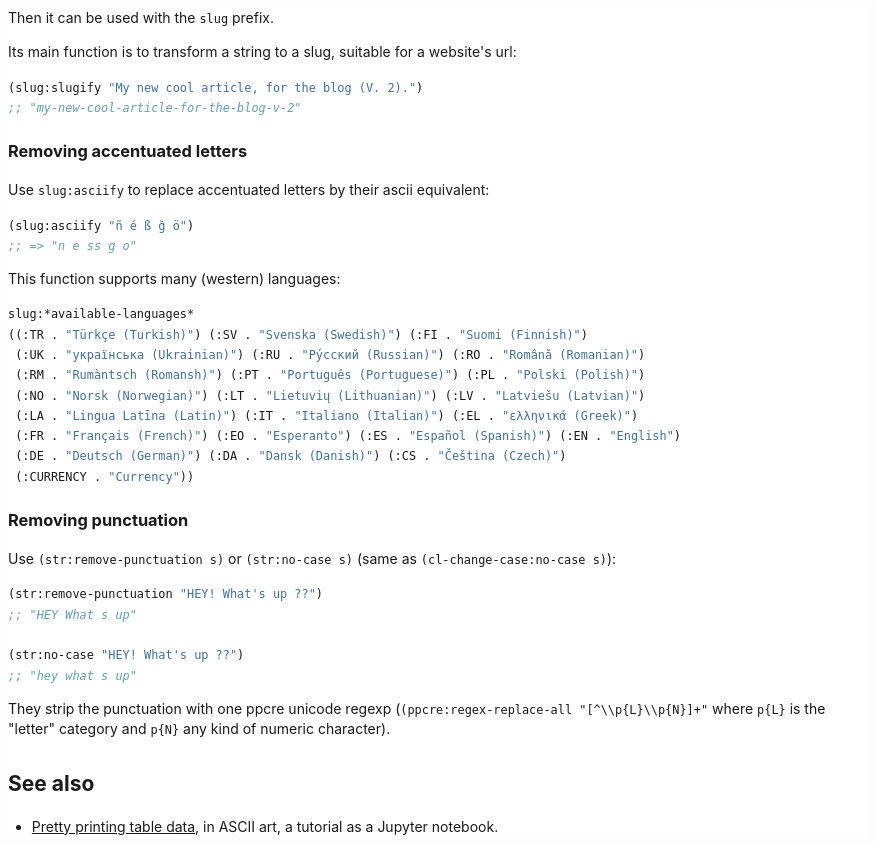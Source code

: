 Then it can be used with the `slug` prefix.

Its main function is to transform a string to a slug, suitable for a website's url:

~~~lisp
(slug:slugify "My new cool article, for the blog (V. 2).")
;; "my-new-cool-article-for-the-blog-v-2"
~~~

### Removing accentuated letters

Use `slug:asciify` to replace accentuated letters by their ascii equivalent:

~~~lisp
(slug:asciify "ñ é ß ğ ö")
;; => "n e ss g o"
~~~

This function supports many (western) languages:

~~~lisp
slug:*available-languages*
((:TR . "Türkçe (Turkish)") (:SV . "Svenska (Swedish)") (:FI . "Suomi (Finnish)")
 (:UK . "українська (Ukrainian)") (:RU . "Ру́сский (Russian)") (:RO . "Română (Romanian)")
 (:RM . "Rumàntsch (Romansh)") (:PT . "Português (Portuguese)") (:PL . "Polski (Polish)")
 (:NO . "Norsk (Norwegian)") (:LT . "Lietuvių (Lithuanian)") (:LV . "Latviešu (Latvian)")
 (:LA . "Lingua Latīna (Latin)") (:IT . "Italiano (Italian)") (:EL . "ελληνικά (Greek)")
 (:FR . "Français (French)") (:EO . "Esperanto") (:ES . "Español (Spanish)") (:EN . "English")
 (:DE . "Deutsch (German)") (:DA . "Dansk (Danish)") (:CS . "Čeština (Czech)")
 (:CURRENCY . "Currency"))
~~~

### Removing punctuation

Use `(str:remove-punctuation s)` or `(str:no-case s)` (same as
`(cl-change-case:no-case s)`):

~~~lisp
(str:remove-punctuation "HEY! What's up ??")
;; "HEY What s up"

(str:no-case "HEY! What's up ??")
;; "hey what s up"
~~~

They strip the punctuation with one ppcre unicode regexp
(`(ppcre:regex-replace-all "[^\\p{L}\\p{N}]+"` where `p{L}` is the
"letter" category and `p{N}` any kind of numeric character).


## See also

* [Pretty printing table data](https://gist.github.com/WetHat/a49e6f2140b401a190d45d31e052af8f), in ASCII art, a tutorial as a Jupyter notebook.
